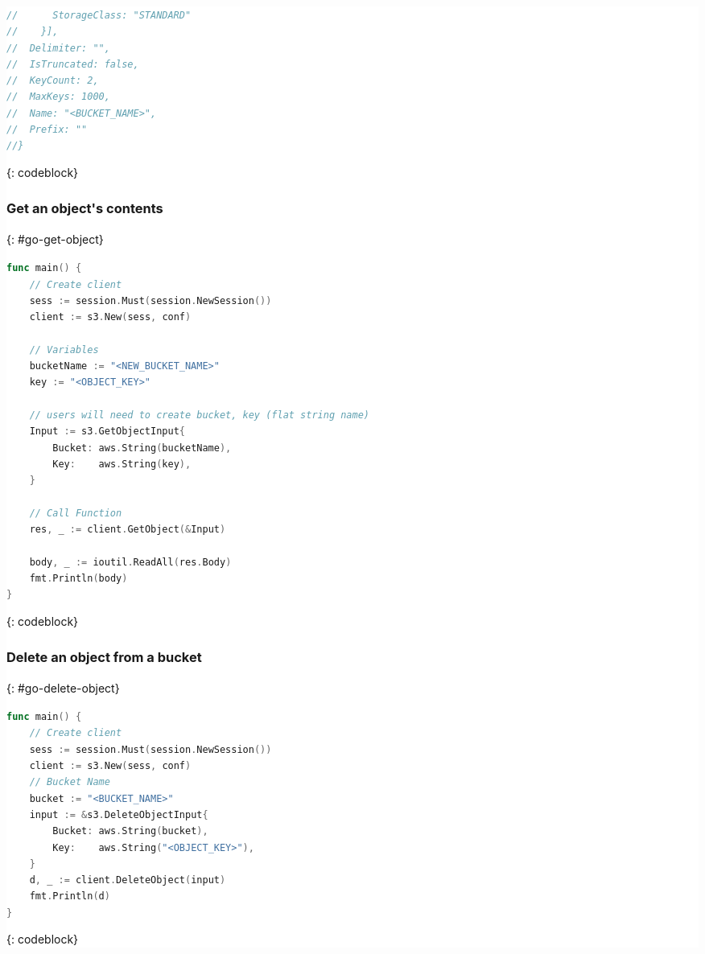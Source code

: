```Go
// 		StorageClass: "STANDARD"
// 	  }],
// 	Delimiter: "",
// 	IsTruncated: false,
// 	KeyCount: 2,
// 	MaxKeys: 1000,
// 	Name: "<BUCKET_NAME>",
// 	Prefix: ""
//}

```
{: codeblock}

### Get an object's contents
{: #go-get-object}

```Go
func main() {
    // Create client
    sess := session.Must(session.NewSession())
    client := s3.New(sess, conf)

    // Variables
    bucketName := "<NEW_BUCKET_NAME>"
    key := "<OBJECT_KEY>"

    // users will need to create bucket, key (flat string name)
    Input := s3.GetObjectInput{
        Bucket: aws.String(bucketName),
        Key:    aws.String(key),
    }

    // Call Function
    res, _ := client.GetObject(&Input)

    body, _ := ioutil.ReadAll(res.Body)
    fmt.Println(body)
}

```
{: codeblock}

### Delete an object from a bucket
{: #go-delete-object}

```Go
func main() {
    // Create client
    sess := session.Must(session.NewSession())
    client := s3.New(sess, conf)
    // Bucket Name
    bucket := "<BUCKET_NAME>"
    input := &s3.DeleteObjectInput{
        Bucket: aws.String(bucket),
        Key:    aws.String("<OBJECT_KEY>"),
    }
    d, _ := client.DeleteObject(input)
    fmt.Println(d)
}
```
{: codeblock}
